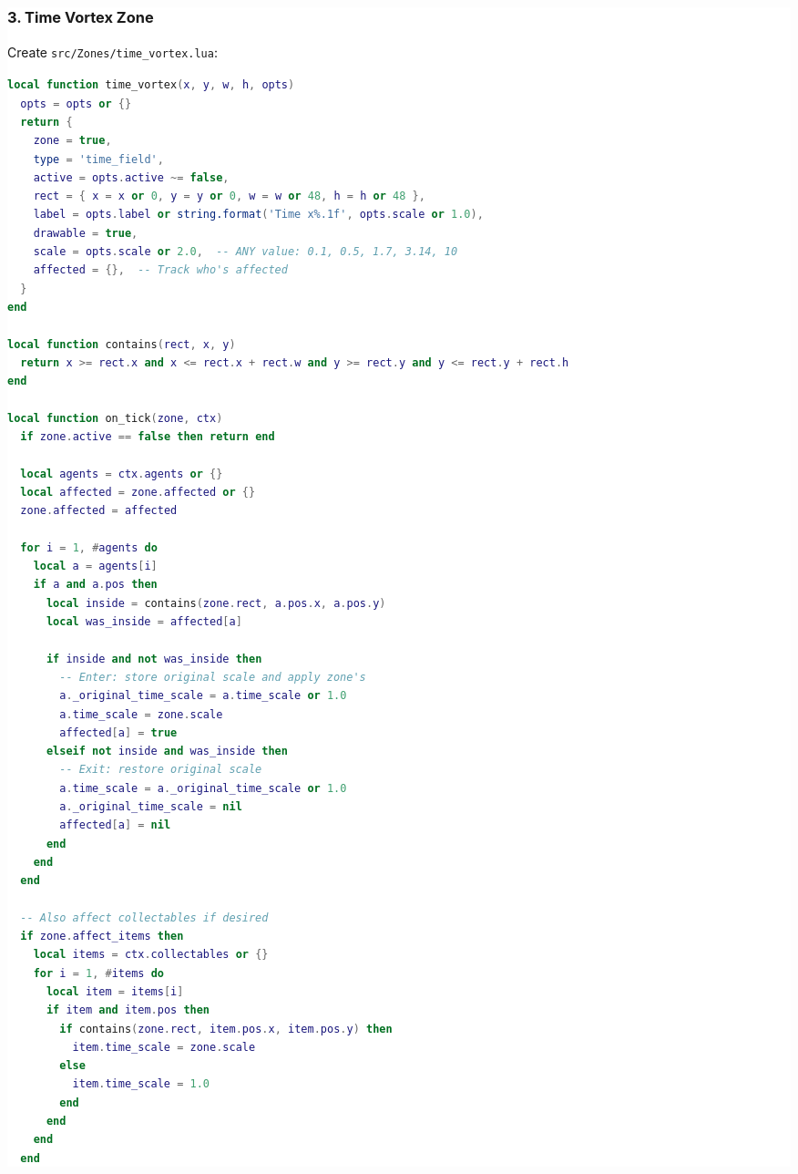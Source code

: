 ### 3. Time Vortex Zone

Create `src/Zones/time_vortex.lua`:

```lua
local function time_vortex(x, y, w, h, opts)
  opts = opts or {}
  return {
    zone = true,
    type = 'time_field',
    active = opts.active ~= false,
    rect = { x = x or 0, y = y or 0, w = w or 48, h = h or 48 },
    label = opts.label or string.format('Time x%.1f', opts.scale or 1.0),
    drawable = true,
    scale = opts.scale or 2.0,  -- ANY value: 0.1, 0.5, 1.7, 3.14, 10
    affected = {},  -- Track who's affected
  }
end

local function contains(rect, x, y)
  return x >= rect.x and x <= rect.x + rect.w and y >= rect.y and y <= rect.y + rect.h
end

local function on_tick(zone, ctx)
  if zone.active == false then return end
  
  local agents = ctx.agents or {}
  local affected = zone.affected or {}
  zone.affected = affected
  
  for i = 1, #agents do
    local a = agents[i]
    if a and a.pos then
      local inside = contains(zone.rect, a.pos.x, a.pos.y)
      local was_inside = affected[a]
      
      if inside and not was_inside then
        -- Enter: store original scale and apply zone's
        a._original_time_scale = a.time_scale or 1.0
        a.time_scale = zone.scale
        affected[a] = true
      elseif not inside and was_inside then
        -- Exit: restore original scale
        a.time_scale = a._original_time_scale or 1.0
        a._original_time_scale = nil
        affected[a] = nil
      end
    end
  end
  
  -- Also affect collectables if desired
  if zone.affect_items then
    local items = ctx.collectables or {}
    for i = 1, #items do
      local item = items[i]
      if item and item.pos then
        if contains(zone.rect, item.pos.x, item.pos.y) then
          item.time_scale = zone.scale
        else
          item.time_scale = 1.0
        end
      end
    end
  end
```